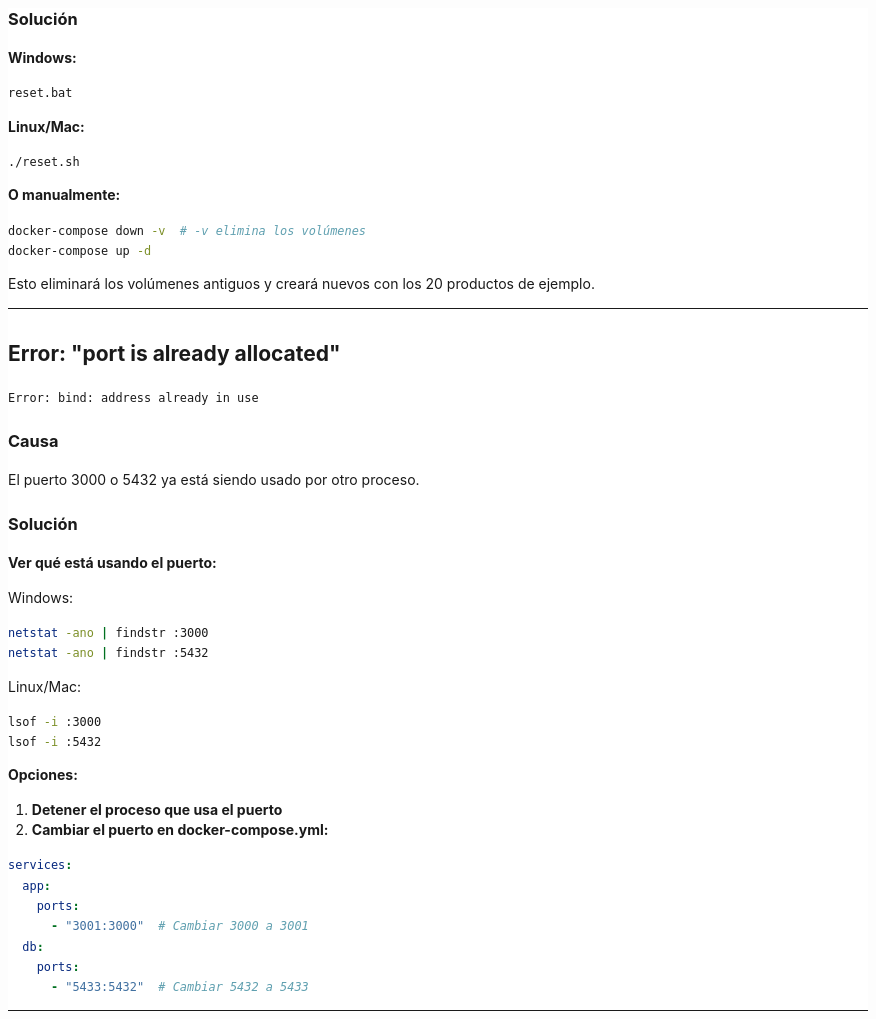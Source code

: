 ### Solución

**Windows:**
```bash
reset.bat
```

**Linux/Mac:**
```bash
./reset.sh
```

**O manualmente:**
```bash
docker-compose down -v  # -v elimina los volúmenes
docker-compose up -d
```

Esto eliminará los volúmenes antiguos y creará nuevos con los 20 productos de ejemplo.

---

## Error: "port is already allocated"

```
Error: bind: address already in use
```

### Causa
El puerto 3000 o 5432 ya está siendo usado por otro proceso.

### Solución

**Ver qué está usando el puerto:**

Windows:
```bash
netstat -ano | findstr :3000
netstat -ano | findstr :5432
```

Linux/Mac:
```bash
lsof -i :3000
lsof -i :5432
```

**Opciones:**

1. **Detener el proceso que usa el puerto**
2. **Cambiar el puerto en docker-compose.yml:**

```yaml
services:
  app:
    ports:
      - "3001:3000"  # Cambiar 3000 a 3001
  db:
    ports:
      - "5433:5432"  # Cambiar 5432 a 5433
```

---